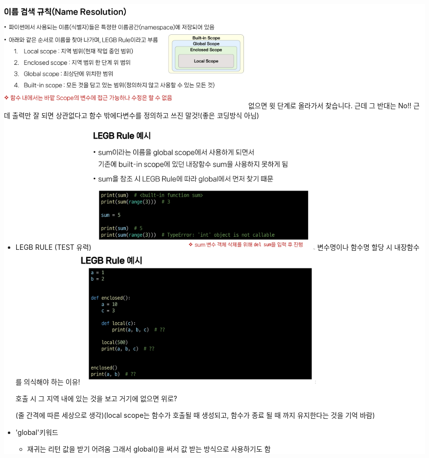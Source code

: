    ![](0719_assets/2023-07-19-10-11-32-image.png)
  없으면 윗 단계로 올라가서 찾습니다. 근데 그 반대는 No!! 
  근데 출력만 잘 되면 상관없다고 함수 밖에다변수를 정의하고 쓰진 말것!(좋은 코딩방식 아님)

- LEGB RULE (TEST 유력)![](0719_assets/2023-07-19-10-15-14-image.png)
  변수명이나 함수명 할당 시 내장함수를 의식해야 하는 이유!![](0719_assets/2023-07-19-10-21-56-image.png)
  
  호출 시 그 지역 내에 있는 것을 보고 거기에 없으면 위로? 
  
  (줄 간격에 따른 세상으로 생각)(local scope는 함수가 호출될 때 생성되고, 함수가 종료 될 때 까지 유지한다는 것을 기억 바람)

- 'global'키워드
  
  - 재귀는 리턴 값을 받기 어려움 그래서 global()을 써서 값 받는 방식으로 사용하기도 함
  